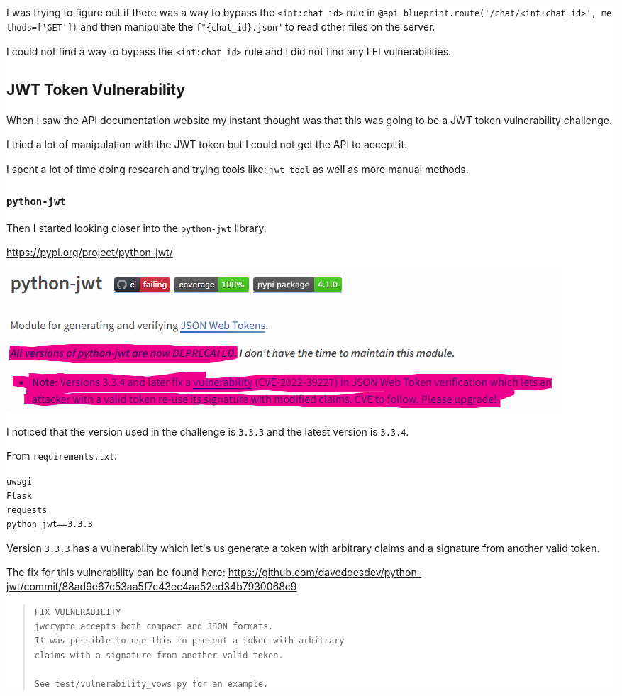 I was trying to figure out if there was a way to bypass the `<int:chat_id>` rule in `@api_blueprint.route('/chat/<int:chat_id>', methods=['GET'])` and then manipulate the `f"{chat_id}.json"` to read other files on the server.

I could not find a way to bypass the `<int:chat_id>` rule and I did not find any LFI vulnerabilities.


## JWT Token Vulnerability

When I saw the API documentation website my instant thought was that this was going to be a JWT token vulnerability challenge.

I tried a lot of manipulation with the JWT token but I could not get the API to accept it.

I spent a lot of time doing research and trying tools like: `jwt_tool` as well as more manual methods.


### `python-jwt`

Then I started looking closer into the `python-jwt` library.

https://pypi.org/project/python-jwt/

![Alt text](images/image-6.png)

I noticed that the version used in the challenge is `3.3.3` and the latest version is `3.3.4`.

From `requirements.txt`:

```
uwsgi
Flask
requests
python_jwt==3.3.3
```

Version `3.3.3` has a vulnerability which let's us generate a token with arbitrary claims and a signature from another valid token.

The fix for this vulnerability can be found here: https://github.com/davedoesdev/python-jwt/commit/88ad9e67c53aa5f7c43ec4aa52ed34b7930068c9

> ```
> FIX VULNERABILITY
> jwcrypto accepts both compact and JSON formats.
> It was possible to use this to present a token with arbitrary
> claims with a signature from another valid token.
> 
> See test/vulnerability_vows.py for an example.
> ```
